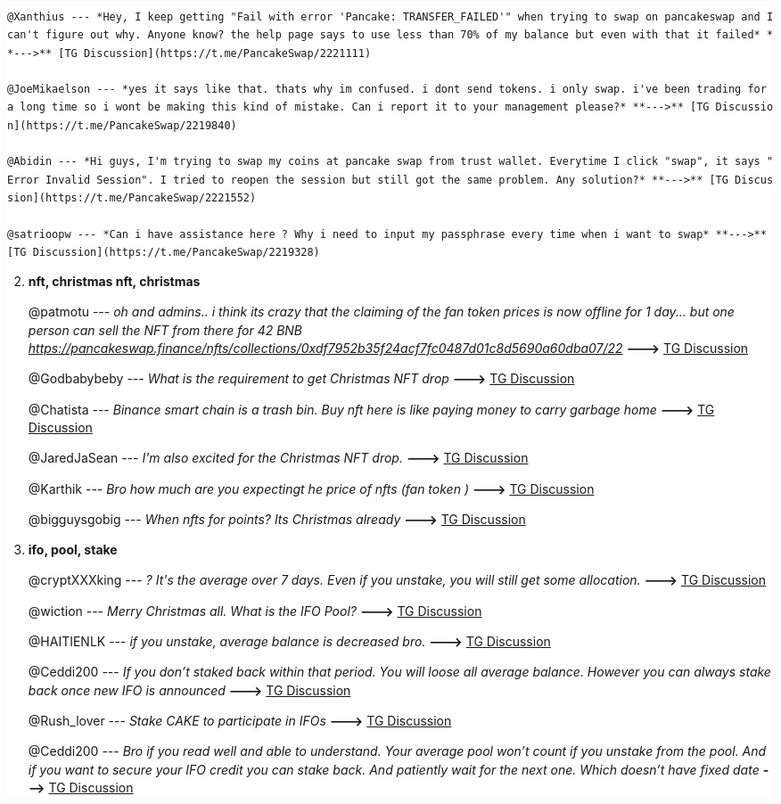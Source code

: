     @Xanthius --- *Hey, I keep getting "Fail with error 'Pancake: TRANSFER_FAILED'" when trying to swap on pancakeswap and I can't figure out why. Anyone know? the help page says to use less than 70% of my balance but even with that it failed* **--->** [TG Discussion](https://t.me/PancakeSwap/2221111)

    @JoeMikaelson --- *yes it says like that. thats why im confused. i dont send tokens. i only swap. i've been trading for a long time so i wont be making this kind of mistake. Can i report it to your management please?* **--->** [TG Discussion](https://t.me/PancakeSwap/2219840)

    @Abidin --- *Hi guys, I'm trying to swap my coins at pancake swap from trust wallet. Everytime I click "swap", it says " Error Invalid Session". I tried to reopen the session but still got the same problem. Any solution?* **--->** [TG Discussion](https://t.me/PancakeSwap/2221552)

    @satrioopw --- *Can i have assistance here ? Why i need to input my passphrase every time when i want to swap* **--->** [TG Discussion](https://t.me/PancakeSwap/2219328)

2. **nft, christmas nft, christmas**

    @patmotu --- *oh and admins.. i think its crazy that the claiming of the fan token prices is now offline for 1 day... but one person can sell the NFT from there for 42 BNB  https://pancakeswap.finance/nfts/collections/0xdf7952b35f24acf7fc0487d01c8d5690a60dba07/22* **--->** [TG Discussion](https://t.me/PancakeSwap/2219387)

    @Godbabybeby --- *What is the requirement to get Christmas NFT drop* **--->** [TG Discussion](https://t.me/PancakeSwap/2219878)

    @Chatista --- *Binance smart chain is a trash bin. Buy nft here is like paying money to carry garbage home* **--->** [TG Discussion](https://t.me/PancakeSwap/2222215)

    @JaredJaSean --- *I'm also excited for the Christmas NFT drop.* **--->** [TG Discussion](https://t.me/PancakeSwap/2218976)

    @Karthik --- *Bro how much are you expectingt he price of nfts (fan token )* **--->** [TG Discussion](https://t.me/PancakeSwap/2219403)

    @bigguysgobig --- *When nfts for points? Its Christmas already* **--->** [TG Discussion](https://t.me/PancakeSwap/2221714)

3. **ifo, pool, stake**

    @cryptXXXking --- *? It's the average over 7 days. Even if you unstake, you will still get some allocation.* **--->** [TG Discussion](https://t.me/PancakeSwap/2221754)

    @wiction --- *Merry Christmas  all. What is the IFO Pool?* **--->** [TG Discussion](https://t.me/PancakeSwap/2221584)

    @HAITIENLK --- *if you unstake, average balance is decreased bro.* **--->** [TG Discussion](https://t.me/PancakeSwap/2221760)

    @Ceddi200 --- *If you don’t staked back within that period. You will loose all average balance. However you can always stake back once new IFO is announced* **--->** [TG Discussion](https://t.me/PancakeSwap/2221772)

    @Rush_lover --- *Stake CAKE to participate in IFOs* **--->** [TG Discussion](https://t.me/PancakeSwap/2221589)

    @Ceddi200 --- *Bro if you read well and able to understand. Your average pool won’t count if you unstake from the pool. And if you want to secure your IFO credit you can stake back. And patiently wait for the next one. Which doesn’t have fixed date* **--->** [TG Discussion](https://t.me/PancakeSwap/2221752)
